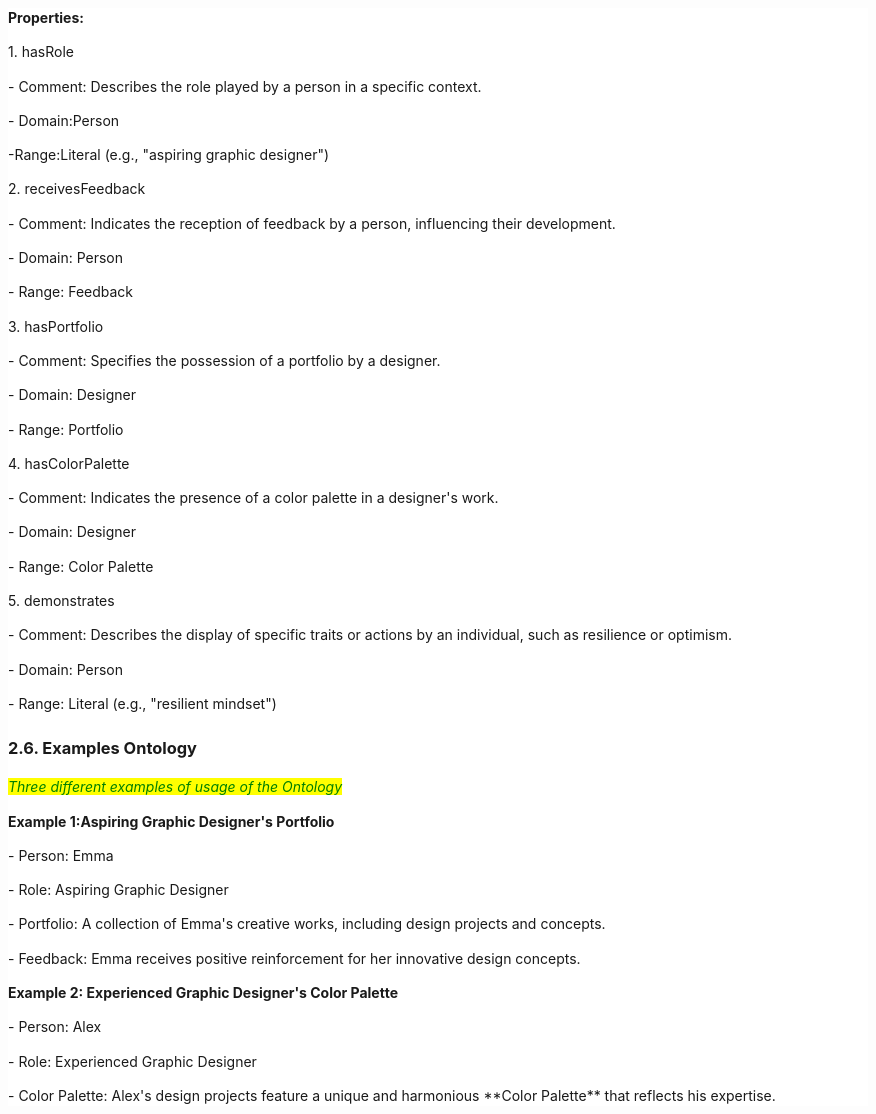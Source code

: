 **Properties:**

1\. hasRole

&#x20;  \- Comment: Describes the role played by a person in a specific context.

&#x20;  \- Domain:Person

&#x20;  \-Range:Literal (e.g., "aspiring graphic designer")

2\. receivesFeedback

&#x20;  \- Comment: Indicates the reception of feedback by a person, influencing their development.

&#x20;  \- Domain: Person

&#x20;  \- Range: Feedback

3\. hasPortfolio

&#x20;  \- Comment: Specifies the possession of a portfolio by a designer.

&#x20;  \- Domain: Designer

&#x20;  \- Range: Portfolio

4\. hasColorPalette

&#x20;  \- Comment: Indicates the presence of a color palette in a designer's work.

&#x20;  \- Domain: Designer

&#x20;  \- Range: Color Palette

5\. demonstrates

&#x20;  \- Comment: Describes the display of specific traits or actions by an individual, such as resilience or optimism.

&#x20;  \- Domain: Person

&#x20;  \- Range: Literal (e.g., "resilient mindset")

### 2.6. Examples Ontology

_<mark style="color:green;">Three different examples of usage of the Ontology</mark>_

**Example 1:Aspiring Graphic Designer's Portfolio**

\- Person: Emma

\- Role: Aspiring Graphic Designer

\- Portfolio: A collection of Emma's creative works, including design projects and concepts.

\- Feedback: Emma receives positive reinforcement for her innovative design concepts.

&#x20;**Example 2: Experienced Graphic Designer's Color Palette**

\- Person: Alex

\- Role: Experienced Graphic Designer

\- Color Palette: Alex's design projects feature a unique and harmonious \*\*Color Palette\*\* that reflects his expertise.
